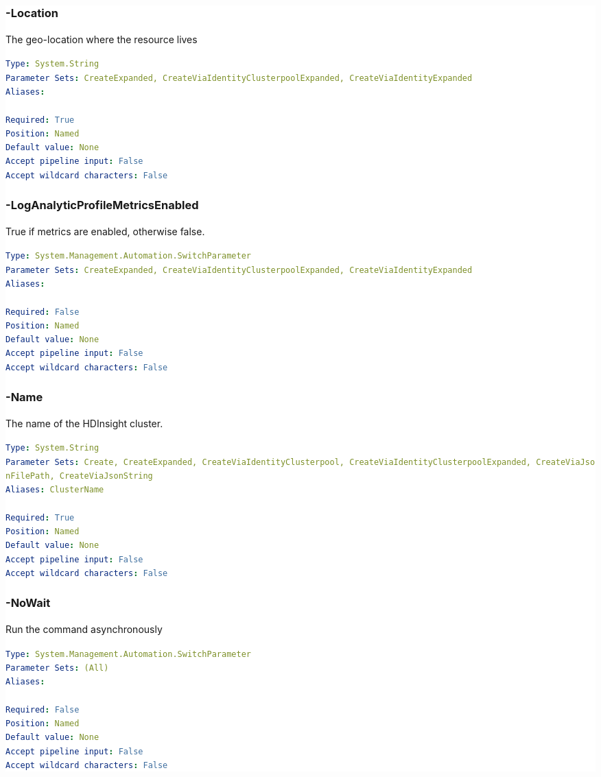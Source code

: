 ### -Location
The geo-location where the resource lives

```yaml
Type: System.String
Parameter Sets: CreateExpanded, CreateViaIdentityClusterpoolExpanded, CreateViaIdentityExpanded
Aliases:

Required: True
Position: Named
Default value: None
Accept pipeline input: False
Accept wildcard characters: False
```

### -LogAnalyticProfileMetricsEnabled
True if metrics are enabled, otherwise false.

```yaml
Type: System.Management.Automation.SwitchParameter
Parameter Sets: CreateExpanded, CreateViaIdentityClusterpoolExpanded, CreateViaIdentityExpanded
Aliases:

Required: False
Position: Named
Default value: None
Accept pipeline input: False
Accept wildcard characters: False
```

### -Name
The name of the HDInsight cluster.

```yaml
Type: System.String
Parameter Sets: Create, CreateExpanded, CreateViaIdentityClusterpool, CreateViaIdentityClusterpoolExpanded, CreateViaJsonFilePath, CreateViaJsonString
Aliases: ClusterName

Required: True
Position: Named
Default value: None
Accept pipeline input: False
Accept wildcard characters: False
```

### -NoWait
Run the command asynchronously

```yaml
Type: System.Management.Automation.SwitchParameter
Parameter Sets: (All)
Aliases:

Required: False
Position: Named
Default value: None
Accept pipeline input: False
Accept wildcard characters: False
```
